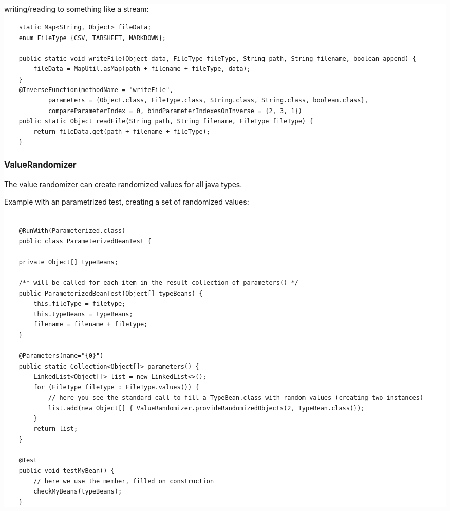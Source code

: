 writing/reading to something like a stream:

~~~~~~~~~~~~~~~~~~~~~~~~~~~~~~~~~~~~~~~~~~~~~~~~~~~~~~~~~~~~~~~~~~~~~~~~~~~~~~
	static Map<String, Object> fileData;
	enum FileType {CSV, TABSHEET, MARKDOWN};

	public static void writeFile(Object data, FileType fileType, String path, String filename, boolean append) {
		fileData = MapUtil.asMap(path + filename + fileType, data);
	}
	@InverseFunction(methodName = "writeFile", 
			parameters = {Object.class, FileType.class, String.class, String.class, boolean.class}, 
			compareParameterIndex = 0, bindParameterIndexesOnInverse = {2, 3, 1})
	public static Object readFile(String path, String filename, FileType fileType) {
		return fileData.get(path + filename + fileType);
	}
~~~~~~~~~~~~~~~~~~~~~~~~~~~~~~~~~~~~~~~~~~~~~~~~~~~~~~~~~~~~~~~~~~~~~~~~~~~~~~


### ValueRandomizer

The value randomizer can create randomized values for all java types. 

Example with an parametrized test, creating a set of randomized values:

~~~~~~~~~~~~~~~~~~~~~~~~~~~~~~~~~~~~~~~~~~~~~~~~~~~~~~~~~~~~~~~~~~~~~~~~~~~~~~

	@RunWith(Parameterized.class)
	public class ParameterizedBeanTest {

	private Object[] typeBeans;

	/** will be called for each item in the result collection of parameters() */
	public ParameterizedBeanTest(Object[] typeBeans) {
		this.fileType = filetype;
		this.typeBeans = typeBeans;
		filename = filename + filetype;
	}

	@Parameters(name="{0}")
	public static Collection<Object[]> parameters() {
		LinkedList<Object[]> list = new LinkedList<>();
		for (FileType fileType : FileType.values()) {
			// here you see the standard call to fill a TypeBean.class with random values (creating two instances)
			list.add(new Object[] { ValueRandomizer.provideRandomizedObjects(2, TypeBean.class)});
		}
		return list;
	}
	
	@Test
	public void testMyBean() {
		// here we use the member, filled on construction
    	checkMyBeans(typeBeans);
	}

~~~~~~~~~~~~~~~~~~~~~~~~~~~~~~~~~~~~~~~~~~~~~~~~~~~~~~~~~~~~~~~~~~~~~~~~~~~~~~
